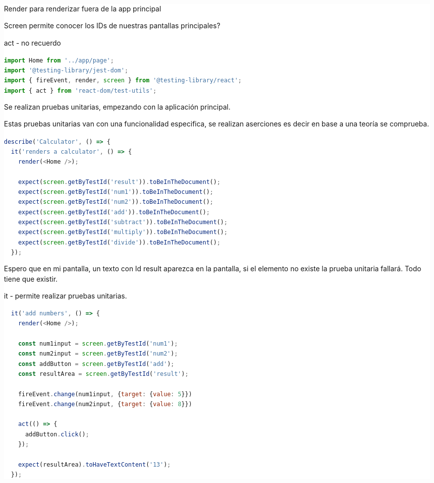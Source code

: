 Render para renderizar fuera de la app principal

Screen permite conocer los IDs de nuestras pantallas principales?&#x20;



act - no recuerdo&#x20;

```javascript
import Home from '../app/page';
import '@testing-library/jest-dom';
import { fireEvent, render, screen } from '@testing-library/react';
import { act } from 'react-dom/test-utils';
```



Se realizan pruebas unitarias, empezando con la aplicación principal.&#x20;



Estas pruebas unitarias van con una funcionalidad especifica, se realizan aserciones es decir en base a una teoría se comprueba.&#x20;

```javascript
describe('Calculator', () => {
  it('renders a calculator', () => {
    render(<Home />);

    expect(screen.getByTestId('result')).toBeInTheDocument();
    expect(screen.getByTestId('num1')).toBeInTheDocument();
    expect(screen.getByTestId('num2')).toBeInTheDocument();
    expect(screen.getByTestId('add')).toBeInTheDocument();
    expect(screen.getByTestId('subtract')).toBeInTheDocument();
    expect(screen.getByTestId('multiply')).toBeInTheDocument();
    expect(screen.getByTestId('divide')).toBeInTheDocument();
  });
```

Espero que en mi pantalla, un texto con Id result aparezca en la pantalla, si el elemento no existe la prueba unitaria fallará.  Todo tiene que existir.&#x20;





it - permite realizar pruebas unitarias.&#x20;

```javascript
  it('add numbers', () => {
    render(<Home />);

    const num1input = screen.getByTestId('num1');
    const num2input = screen.getByTestId('num2');
    const addButton = screen.getByTestId('add');
    const resultArea = screen.getByTestId('result');

    fireEvent.change(num1input, {target: {value: 5}})
    fireEvent.change(num2input, {target: {value: 8}})

    act(() => {
      addButton.click();
    });
    
    expect(resultArea).toHaveTextContent('13');
  });
```
